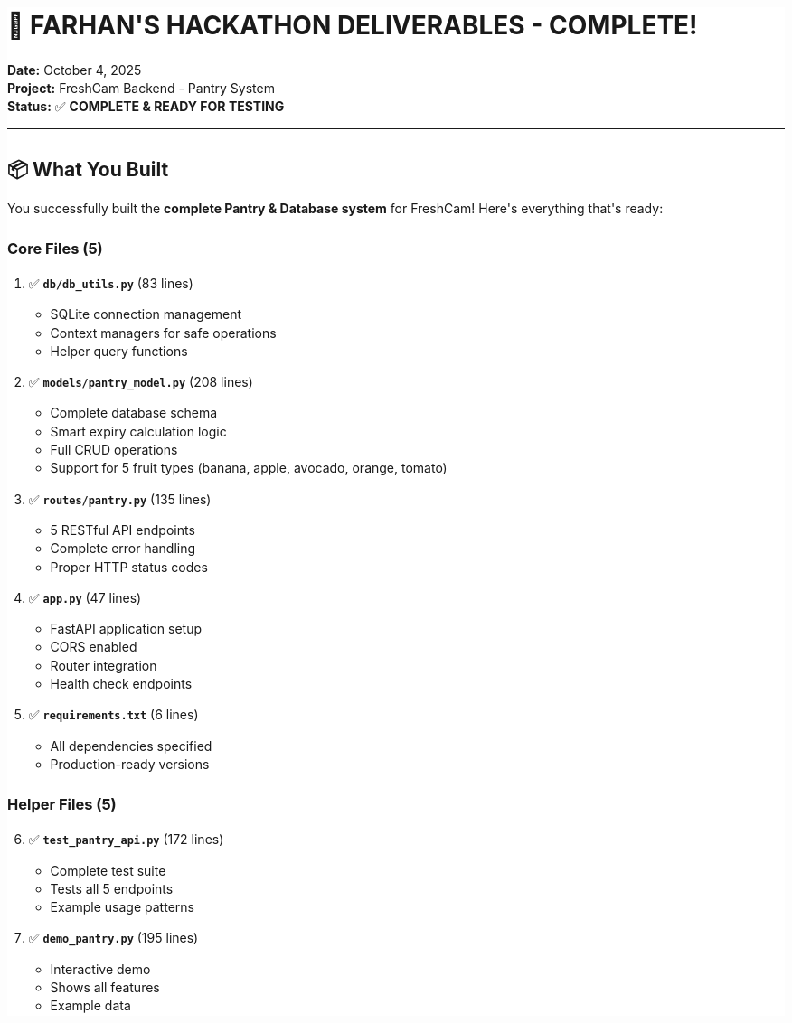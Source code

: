 # 🎯 FARHAN'S HACKATHON DELIVERABLES - COMPLETE!

**Date:** October 4, 2025  
**Project:** FreshCam Backend - Pantry System  
**Status:** ✅ **COMPLETE & READY FOR TESTING**

---

## 📦 What You Built

You successfully built the **complete Pantry & Database system** for FreshCam! Here's everything that's ready:

### Core Files (5)

1. ✅ **`db/db_utils.py`** (83 lines)
   - SQLite connection management
   - Context managers for safe operations
   - Helper query functions
   
2. ✅ **`models/pantry_model.py`** (208 lines)
   - Complete database schema
   - Smart expiry calculation logic
   - Full CRUD operations
   - Support for 5 fruit types (banana, apple, avocado, orange, tomato)
   
3. ✅ **`routes/pantry.py`** (135 lines)
   - 5 RESTful API endpoints
   - Complete error handling
   - Proper HTTP status codes
   
4. ✅ **`app.py`** (47 lines)
   - FastAPI application setup
   - CORS enabled
   - Router integration
   - Health check endpoints
   
5. ✅ **`requirements.txt`** (6 lines)
   - All dependencies specified
   - Production-ready versions

### Helper Files (5)

6. ✅ **`test_pantry_api.py`** (172 lines)
   - Complete test suite
   - Tests all 5 endpoints
   - Example usage patterns
   
7. ✅ **`demo_pantry.py`** (195 lines)
   - Interactive demo
   - Shows all features
   - Example data
   
